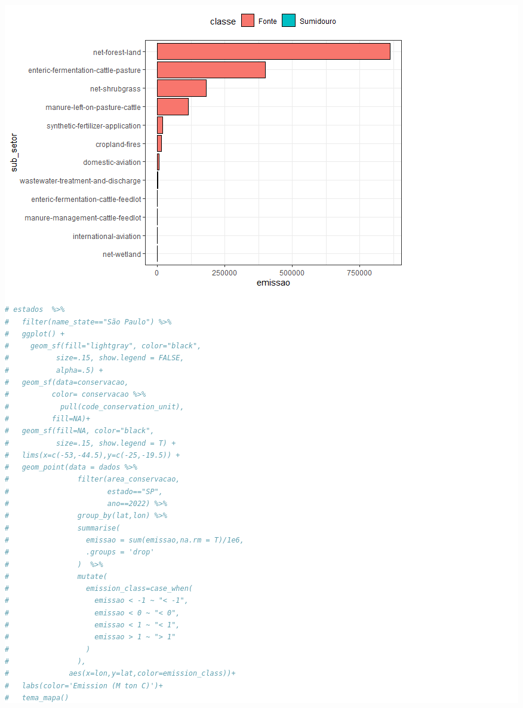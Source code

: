 ![](README_files/figure-gfm/unnamed-chunk-16-1.png)

``` r
# estados  %>%
#   filter(name_state=="São Paulo") %>%
#   ggplot() +
#     geom_sf(fill="lightgray", color="black",
#           size=.15, show.legend = FALSE,
#           alpha=.5) +
#   geom_sf(data=conservacao,
#          color= conservacao %>%
#            pull(code_conservation_unit),
#          fill=NA)+
#   geom_sf(fill=NA, color="black",
#           size=.15, show.legend = T) +
#   lims(x=c(-53,-44.5),y=c(-25,-19.5)) +
#   geom_point(data = dados %>%
#                filter(area_conservacao,
#                       estado=="SP",
#                       ano==2022) %>%
#                group_by(lat,lon) %>%
#                summarise(
#                  emissao = sum(emissao,na.rm = T)/1e6,
#                  .groups = 'drop'
#                )  %>%
#                mutate(
#                  emission_class=case_when(
#                    emissao < -1 ~ "< -1",
#                    emissao < 0 ~ "< 0",
#                    emissao < 1 ~ "< 1",
#                    emissao > 1 ~ "> 1"
#                  )
#                ),
#              aes(x=lon,y=lat,color=emission_class))+
#   labs(color='Emission (M ton C)')+
#   tema_mapa()
```
